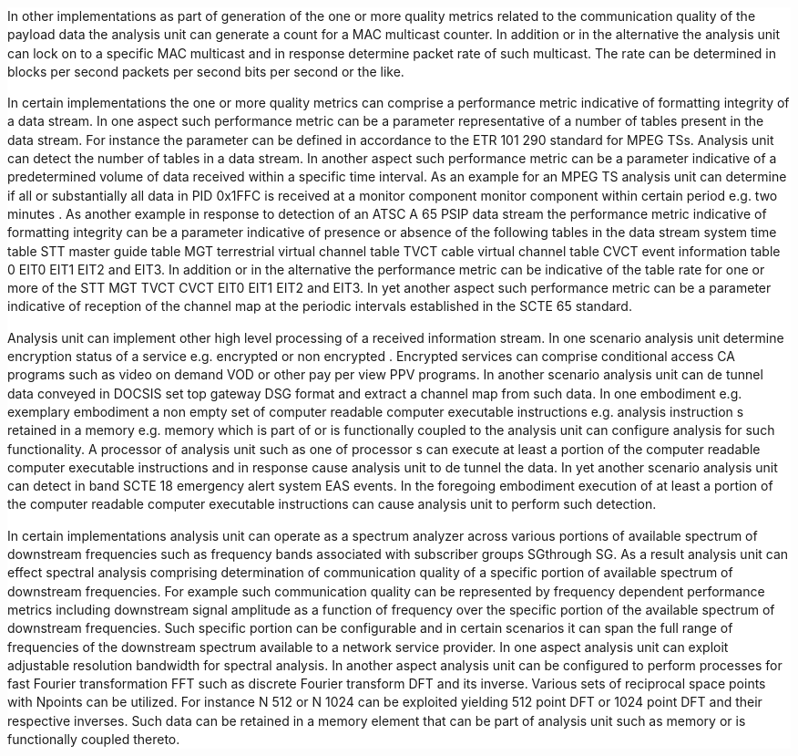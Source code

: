 In other implementations as part of generation of the one or more quality metrics related to the communication quality of the payload data the analysis unit can generate a count for a MAC multicast counter. In addition or in the alternative the analysis unit can lock on to a specific MAC multicast and in response determine packet rate of such multicast. The rate can be determined in blocks per second packets per second bits per second or the like.

In certain implementations the one or more quality metrics can comprise a performance metric indicative of formatting integrity of a data stream. In one aspect such performance metric can be a parameter representative of a number of tables present in the data stream. For instance the parameter can be defined in accordance to the ETR 101 290 standard for MPEG TSs. Analysis unit can detect the number of tables in a data stream. In another aspect such performance metric can be a parameter indicative of a predetermined volume of data received within a specific time interval. As an example for an MPEG TS analysis unit can determine if all or substantially all data in PID 0x1FFC is received at a monitor component monitor component within certain period e.g. two minutes . As another example in response to detection of an ATSC A 65 PSIP data stream the performance metric indicative of formatting integrity can be a parameter indicative of presence or absence of the following tables in the data stream system time table STT master guide table MGT terrestrial virtual channel table TVCT cable virtual channel table CVCT event information table 0 EIT0 EIT1 EIT2 and EIT3. In addition or in the alternative the performance metric can be indicative of the table rate for one or more of the STT MGT TVCT CVCT EIT0 EIT1 EIT2 and EIT3. In yet another aspect such performance metric can be a parameter indicative of reception of the channel map at the periodic intervals established in the SCTE 65 standard.

Analysis unit can implement other high level processing of a received information stream. In one scenario analysis unit determine encryption status of a service e.g. encrypted or non encrypted . Encrypted services can comprise conditional access CA programs such as video on demand VOD or other pay per view PPV programs. In another scenario analysis unit can de tunnel data conveyed in DOCSIS set top gateway DSG format and extract a channel map from such data. In one embodiment e.g. exemplary embodiment a non empty set of computer readable computer executable instructions e.g. analysis instruction s retained in a memory e.g. memory which is part of or is functionally coupled to the analysis unit can configure analysis for such functionality. A processor of analysis unit such as one of processor s can execute at least a portion of the computer readable computer executable instructions and in response cause analysis unit to de tunnel the data. In yet another scenario analysis unit can detect in band SCTE 18 emergency alert system EAS events. In the foregoing embodiment execution of at least a portion of the computer readable computer executable instructions can cause analysis unit to perform such detection.

In certain implementations analysis unit can operate as a spectrum analyzer across various portions of available spectrum of downstream frequencies such as frequency bands associated with subscriber groups SGthrough SG. As a result analysis unit can effect spectral analysis comprising determination of communication quality of a specific portion of available spectrum of downstream frequencies. For example such communication quality can be represented by frequency dependent performance metrics including downstream signal amplitude as a function of frequency over the specific portion of the available spectrum of downstream frequencies. Such specific portion can be configurable and in certain scenarios it can span the full range of frequencies of the downstream spectrum available to a network service provider. In one aspect analysis unit can exploit adjustable resolution bandwidth for spectral analysis. In another aspect analysis unit can be configured to perform processes for fast Fourier transformation FFT such as discrete Fourier transform DFT and its inverse. Various sets of reciprocal space points with Npoints can be utilized. For instance N 512 or N 1024 can be exploited yielding 512 point DFT or 1024 point DFT and their respective inverses. Such data can be retained in a memory element that can be part of analysis unit such as memory or is functionally coupled thereto.
